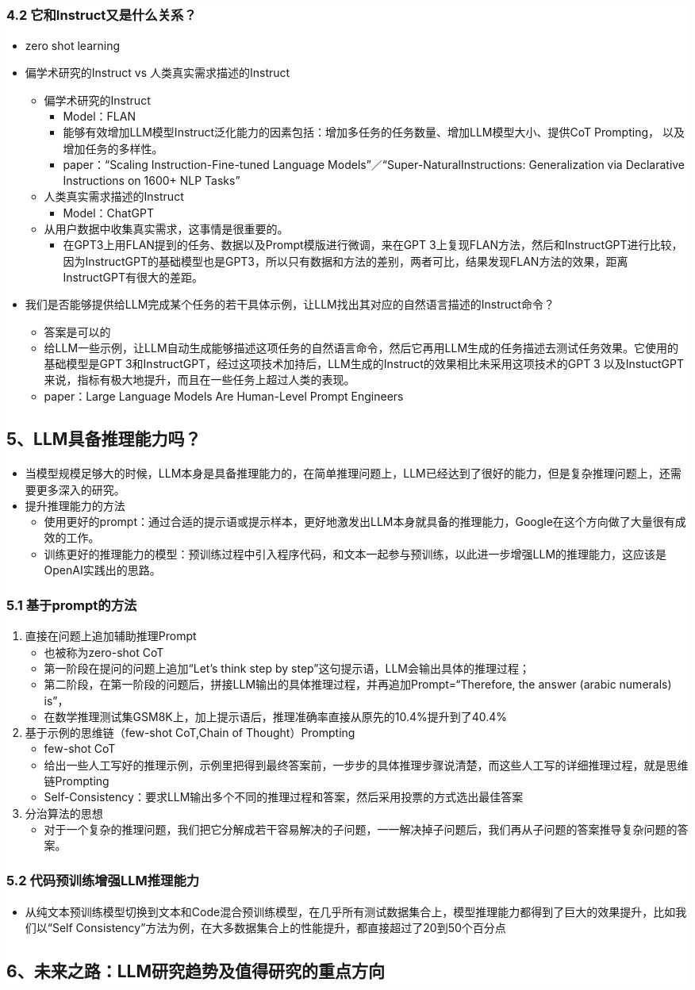 ### 4.2 它和Instruct又是什么关系？

- zero shot learning
- 偏学术研究的Instruct vs 人类真实需求描述的Instruct
  - 偏学术研究的Instruct
    - Model：FLAN
    - 能够有效增加LLM模型Instruct泛化能力的因素包括：增加多任务的任务数量、增加LLM模型大小、提供CoT Prompting， 以及增加任务的多样性。
    - paper：“Scaling Instruction-Fine-tuned Language Models”／“Super-NaturalInstructions: Generalization via Declarative Instructions on 1600+ NLP Tasks”
  - 人类真实需求描述的Instruct
    - Model：ChatGPT
  - 从用户数据中收集真实需求，这事情是很重要的。
    - 在GPT3上用FLAN提到的任务、数据以及Prompt模版进行微调，来在GPT 3上复现FLAN方法，然后和InstructGPT进行比较，因为InstructGPT的基础模型也是GPT3，所以只有数据和方法的差别，两者可比，结果发现FLAN方法的效果，距离InstructGPT有很大的差距。

- 我们是否能够提供给LLM完成某个任务的若干具体示例，让LLM找出其对应的自然语言描述的Instruct命令？
  - 答案是可以的
  - 给LLM一些示例，让LLM自动生成能够描述这项任务的自然语言命令，然后它再用LLM生成的任务描述去测试任务效果。它使用的基础模型是GPT 3和InstructGPT，经过这项技术加持后，LLM生成的Instruct的效果相比未采用这项技术的GPT 3 以及InstuctGPT来说，指标有极大地提升，而且在一些任务上超过人类的表现。
  - paper：Large Language Models Are Human-Level Prompt Engineers



## 5、LLM具备推理能力吗？

- 当模型规模足够大的时候，LLM本身是具备推理能力的，在简单推理问题上，LLM已经达到了很好的能力，但是复杂推理问题上，还需要更多深入的研究。
- 提升推理能力的方法
  - 使用更好的prompt：通过合适的提示语或提示样本，更好地激发出LLM本身就具备的推理能力，Google在这个方向做了大量很有成效的工作。
  - 训练更好的推理能力的模型：预训练过程中引入程序代码，和文本一起参与预训练，以此进一步增强LLM的推理能力，这应该是OpenAI实践出的思路。

### 5.1 基于prompt的方法

1. 直接在问题上追加辅助推理Prompt
   - 也被称为zero-shot CoT
   - 第一阶段在提问的问题上追加“Let’s think step by step”这句提示语，LLM会输出具体的推理过程；
   - 第二阶段，在第一阶段的问题后，拼接LLM输出的具体推理过程，并再追加Prompt=“Therefore, the answer (arabic numerals) is”，
   - 在数学推理测试集GSM8K上，加上提示语后，推理准确率直接从原先的10.4%提升到了40.4%
2. 基于示例的思维链（few-shot CoT,Chain of Thought）Prompting
   - few-shot CoT
   - 给出一些人工写好的推理示例，示例里把得到最终答案前，一步步的具体推理步骤说清楚，而这些人工写的详细推理过程，就是思维链Prompting
   - Self-Consistency：要求LLM输出多个不同的推理过程和答案，然后采用投票的方式选出最佳答案
3. 分治算法的思想
   - 对于一个复杂的推理问题，我们把它分解成若干容易解决的子问题，一一解决掉子问题后，我们再从子问题的答案推导复杂问题的答案。



### 5.2 代码预训练增强LLM推理能力

- 从纯文本预训练模型切换到文本和Code混合预训练模型，在几乎所有测试数据集合上，模型推理能力都得到了巨大的效果提升，比如我们以“Self Consistency”方法为例，在大多数据集合上的性能提升，都直接超过了20到50个百分点

  

## 6、未来之路：LLM研究趋势及值得研究的重点方向
